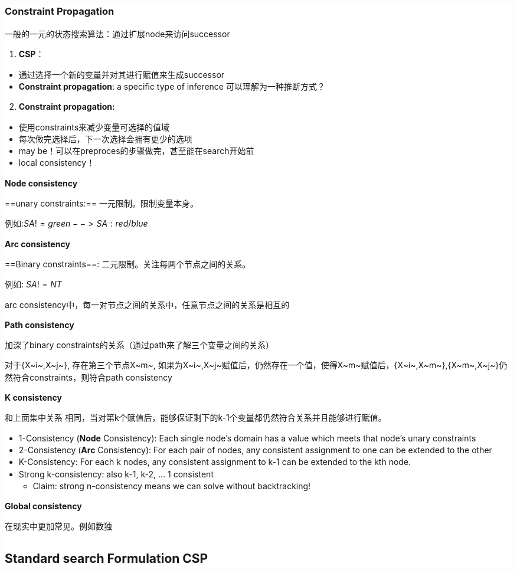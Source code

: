 
### **Constraint Propagation**

一般的一元的状态搜索算法：通过扩展node来访问successor

1. **CSP**：

- 通过选择一个新的变量并对其进行赋值来生成successor
- **Constraint propagation**: a specific type of inference 可以理解为一种推断方式？

2. **Constraint propagation:**

- 使用constraints来减少变量可选择的值域
- 每次做完选择后，下一次选择会拥有更少的选项
- may be！可以在preproces的步骤做完，甚至能在search开始前
- local consistency！



**Node consistency**

==unary constraints:== 一元限制。限制变量本身。

例如:$SA!=green-->SA:red/blue$

**Arc consistency**

==Binary constraints==: 二元限制。关注每两个节点之间的关系。

例如: $SA!=NT$

arc consistency中，每一对节点之间的关系中，任意节点之间的关系是相互的

**Path consistency**

加深了binary constraints的关系（通过path来了解三个变量之间的关系）

对于{X~i~,X~j~}, 存在第三个节点X~m~, 如果为X~i~,X~j~赋值后，仍然存在一个值，使得X~m~赋值后，{X~i~,X~m~},{X~m~,X~j~}仍然符合constraints，则符合path consistency

**K consistency**

和上面集中关系 相同，当对第k个赋值后，能够保证剩下的k-1个变量都仍然符合关系并且能够进行赋值。

- 1-Consistency (**Node** Consistency): Each single node’s domain has a value which meets that node’s unary constraints
- 2-Consistency (**Arc** Consistency): For each pair of nodes, any consistent assignment to one can be extended to the other
- K-Consistency: For each k nodes, any consistent assignment to k-1 can be extended to the kth node.
- Strong k-consistency: also k-1, k-2, … 1 consistent
  - Claim: strong n-consistency means we can solve without backtracking!

**Global consistency**

在现实中更加常见。例如数独



## Standard search Formulation CSP
